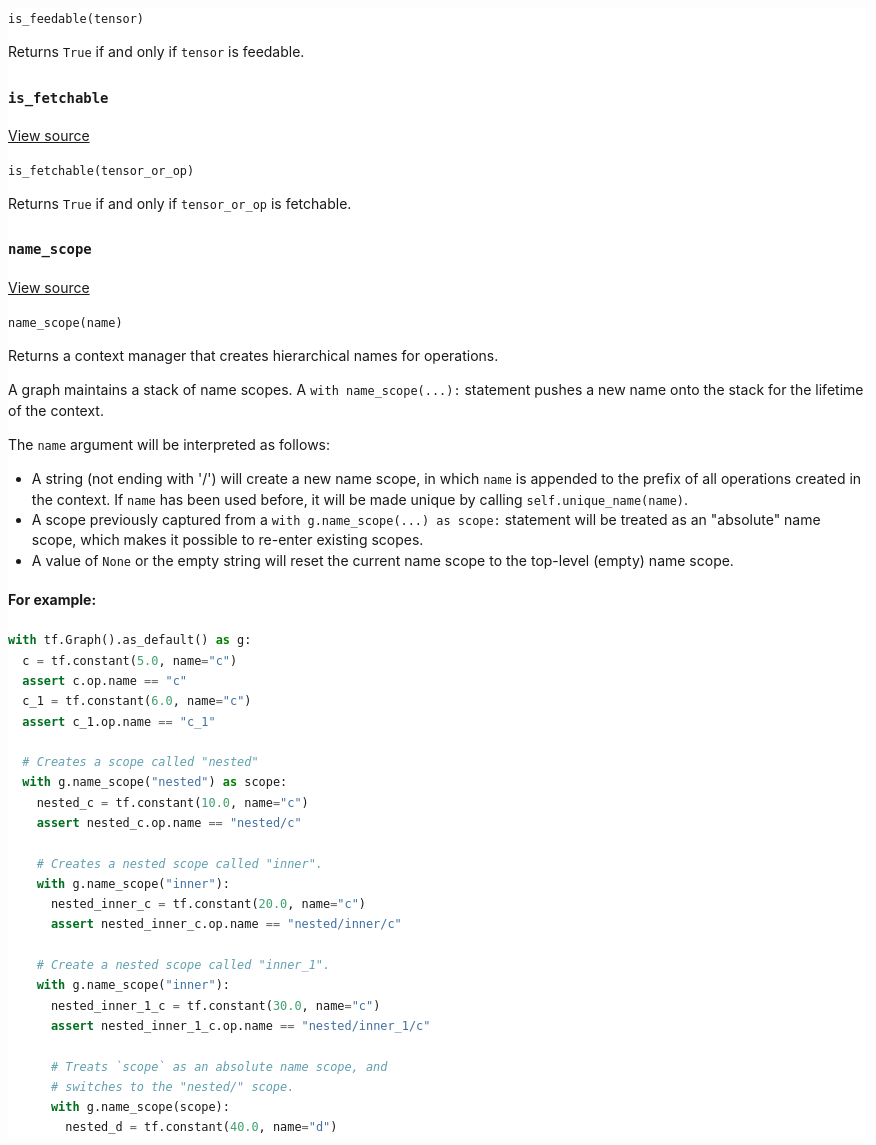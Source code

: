 ``` python
is_feedable(tensor)
```

Returns `True` if and only if `tensor` is feedable.


<h3 id="is_fetchable"><code>is_fetchable</code></h3>

<a target="_blank" href="/code/stable/tensorflow/python/framework/ops.py">View source</a>

``` python
is_fetchable(tensor_or_op)
```

Returns `True` if and only if `tensor_or_op` is fetchable.


<h3 id="name_scope"><code>name_scope</code></h3>

<a target="_blank" href="/code/stable/tensorflow/python/framework/ops.py">View source</a>

``` python
name_scope(name)
```

Returns a context manager that creates hierarchical names for operations.

A graph maintains a stack of name scopes. A `with name_scope(...):`
statement pushes a new name onto the stack for the lifetime of the context.

The `name` argument will be interpreted as follows:

* A string (not ending with '/') will create a new name scope, in which
  `name` is appended to the prefix of all operations created in the
  context. If `name` has been used before, it will be made unique by
  calling `self.unique_name(name)`.
* A scope previously captured from a `with g.name_scope(...) as
  scope:` statement will be treated as an "absolute" name scope, which
  makes it possible to re-enter existing scopes.
* A value of `None` or the empty string will reset the current name scope
  to the top-level (empty) name scope.

#### For example:



```python
with tf.Graph().as_default() as g:
  c = tf.constant(5.0, name="c")
  assert c.op.name == "c"
  c_1 = tf.constant(6.0, name="c")
  assert c_1.op.name == "c_1"

  # Creates a scope called "nested"
  with g.name_scope("nested") as scope:
    nested_c = tf.constant(10.0, name="c")
    assert nested_c.op.name == "nested/c"

    # Creates a nested scope called "inner".
    with g.name_scope("inner"):
      nested_inner_c = tf.constant(20.0, name="c")
      assert nested_inner_c.op.name == "nested/inner/c"

    # Create a nested scope called "inner_1".
    with g.name_scope("inner"):
      nested_inner_1_c = tf.constant(30.0, name="c")
      assert nested_inner_1_c.op.name == "nested/inner_1/c"

      # Treats `scope` as an absolute name scope, and
      # switches to the "nested/" scope.
      with g.name_scope(scope):
        nested_d = tf.constant(40.0, name="d")
```